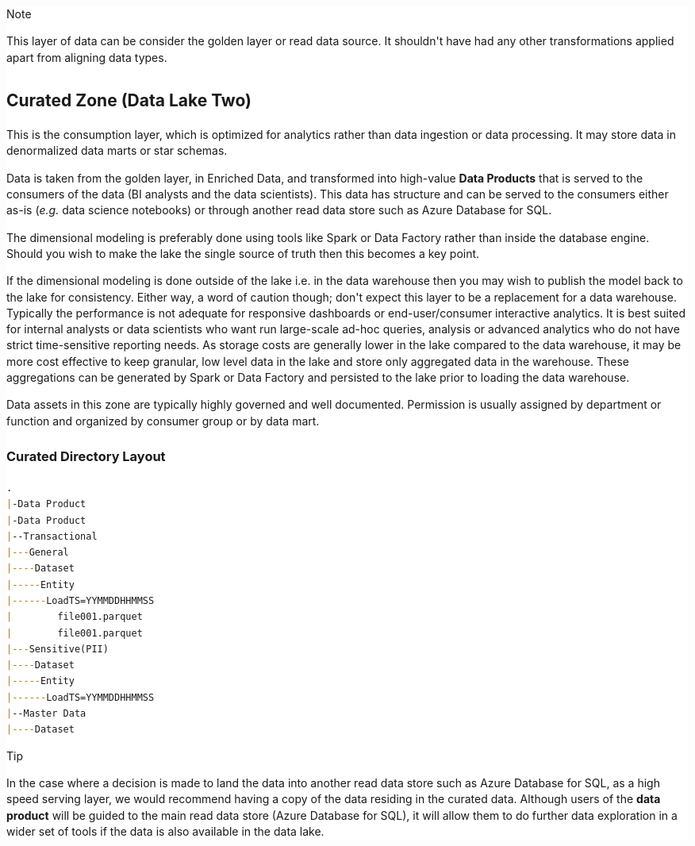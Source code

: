 >[!NOTE]
>This layer of data can be consider the golden layer or read data source. It shouldn't have had any other transformations applied apart from aligning data types.

## Curated Zone (Data Lake Two)

This is the consumption layer, which is optimized for analytics rather than data ingestion or data processing. It may store data in denormalized data marts or star schemas.

Data is taken from the golden layer, in Enriched Data, and transformed into high-value **Data Products** that is served to the consumers of the data (BI analysts and the data scientists). This data has structure and can be served to the consumers either as-is (*e.g.* data science notebooks) or through another read data store such as Azure Database for SQL.

The dimensional modeling is preferably done using tools like Spark or Data Factory rather than inside the database engine. Should you wish to make the lake the single source of truth then this becomes a key point.

If the dimensional modeling is done outside of the lake i.e. in the data warehouse then you may wish to publish the model back to the lake for consistency. Either way, a word of caution though; don't expect this layer to be a replacement for a data warehouse. Typically the performance is not adequate for responsive dashboards or end-user/consumer interactive analytics. It is best suited for internal analysts or data scientists who want run large-scale ad-hoc queries, analysis or advanced analytics who do not have strict time-sensitive reporting needs. As storage costs are generally lower in the lake compared to the data warehouse, it may be more cost effective to keep granular, low level data in the lake and store only aggregated data in the warehouse. These aggregations can be generated by Spark or Data Factory and persisted to the lake prior to loading the data warehouse.

Data assets in this zone are typically highly governed and well documented. Permission is usually assigned by department or function and organized by consumer group or by data mart.

### Curated Directory Layout

```markdown
.
|-Data Product
|-Data Product
|--Transactional
|---General
|----Dataset
|-----Entity
|------LoadTS=YYMMDDHHMMSS
|        file001.parquet
|        file001.parquet
|---Sensitive(PII)
|----Dataset
|-----Entity
|------LoadTS=YYMMDDHHMMSS
|--Master Data
|----Dataset
```

>[!TIP]
>In the case where a decision is made to land the data into another read data store such as Azure Database for SQL, as a high speed serving layer, we would recommend having a copy of the data residing in the curated data. Although users of the **data product** will be guided to the main read data store (Azure Database for SQL), it will allow them to do further data exploration in a wider set of tools if the data is also available in the data lake.
